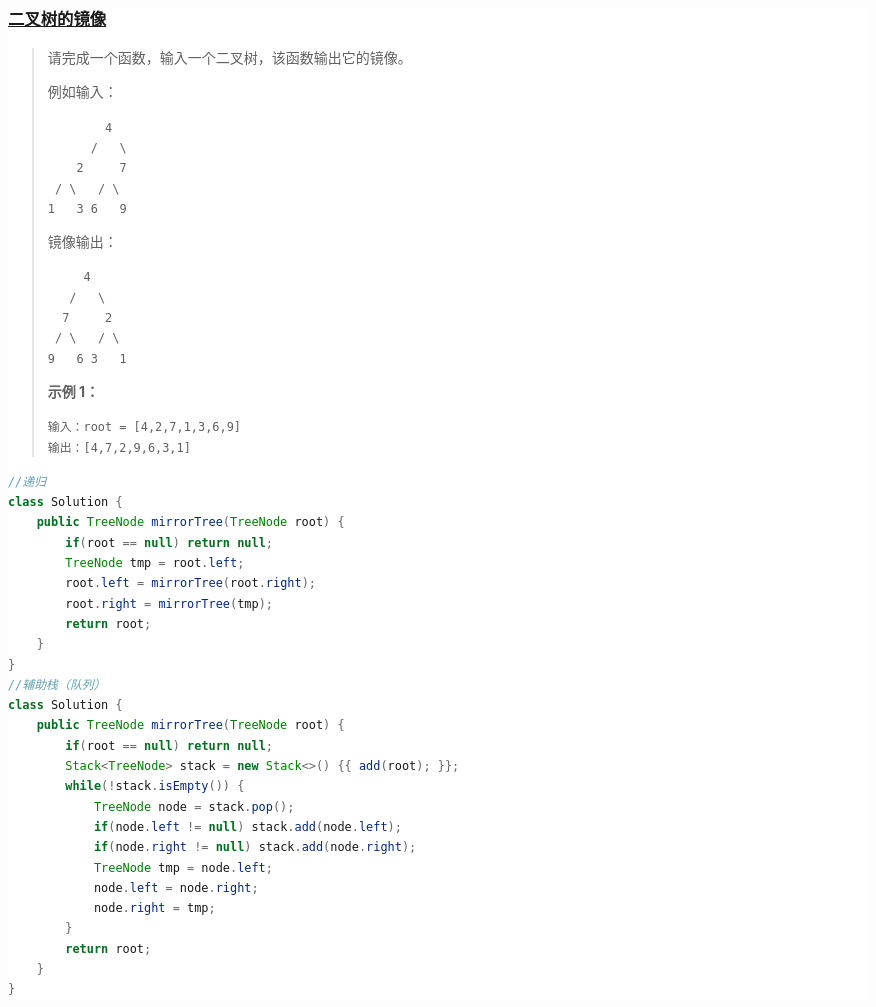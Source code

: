 

### [二叉树的镜像](https://leetcode-cn.com/problems/er-cha-shu-de-jing-xiang-lcof)

> 请完成一个函数，输入一个二叉树，该函数输出它的镜像。
>
> 例如输入：
>
> ```
>         4
>       /   \
>     2     7
>  / \   / \
> 1   3 6   9
> ```
>
> 镜像输出：
>
> ```
>      4
>    /   \
>   7     2
>  / \   / \
> 9   6 3   1
> ```
>
> **示例 1：**
>
> ```
> 输入：root = [4,2,7,1,3,6,9]
> 输出：[4,7,2,9,6,3,1]
> ```

```java
//递归
class Solution {
    public TreeNode mirrorTree(TreeNode root) {
        if(root == null) return null;
        TreeNode tmp = root.left;
        root.left = mirrorTree(root.right);
        root.right = mirrorTree(tmp);
        return root;
    }
}
//辅助栈（队列）
class Solution {
    public TreeNode mirrorTree(TreeNode root) {
        if(root == null) return null;
        Stack<TreeNode> stack = new Stack<>() {{ add(root); }};
        while(!stack.isEmpty()) {
            TreeNode node = stack.pop();
            if(node.left != null) stack.add(node.left);
            if(node.right != null) stack.add(node.right);
            TreeNode tmp = node.left;
            node.left = node.right;
            node.right = tmp;
        }
        return root;
    }
}
```
